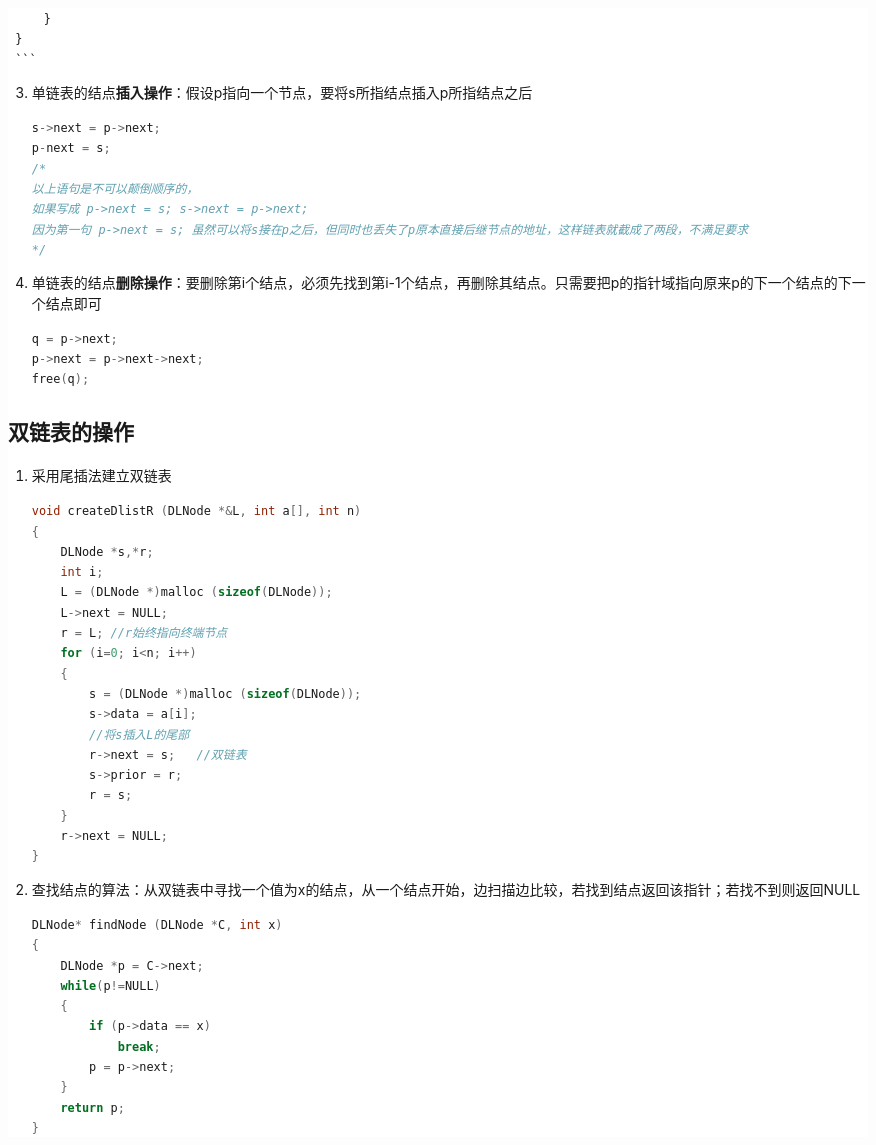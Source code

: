          }
     }
     ```

3.   单链表的结点**插入操作**：假设p指向一个节点，要将s所指结点插入p所指结点之后

     ```c
     s->next = p->next;
     p-next = s;
     /*
     以上语句是不可以颠倒顺序的，
     如果写成 p->next = s; s->next = p->next;
     因为第一句 p->next = s; 虽然可以将s接在p之后，但同时也丢失了p原本直接后继节点的地址，这样链表就截成了两段，不满足要求
     */
     ```

4.   单链表的结点**删除操作**：要删除第i个结点，必须先找到第i-1个结点，再删除其结点。只需要把p的指针域指向原来p的下一个结点的下一个结点即可

     ```c
     q = p->next;
     p->next = p->next->next;
     free(q);
     ```

## 双链表的操作

1.   采用尾插法建立双链表

     ```c
     void createDlistR (DLNode *&L, int a[], int n)
     {
         DLNode *s,*r;
         int i;
         L = (DLNode *)malloc (sizeof(DLNode));
         L->next = NULL;
         r = L;	//r始终指向终端节点
         for (i=0; i<n; i++)
         {
             s = (DLNode *)malloc (sizeof(DLNode));
             s->data = a[i];
             //将s插入L的尾部
             r->next = s;	//双链表
             s->prior = r;
             r = s;
         }
         r->next = NULL;
     }
     ```

2.   查找结点的算法：从双链表中寻找一个值为x的结点，从一个结点开始，边扫描边比较，若找到结点返回该指针；若找不到则返回NULL

     ```c
     DLNode* findNode (DLNode *C, int x)
     {
         DLNode *p = C->next;
         while(p!=NULL)
         {
             if (p->data == x)
                 break;
             p = p->next;
         }
         return p;
     }
     ```